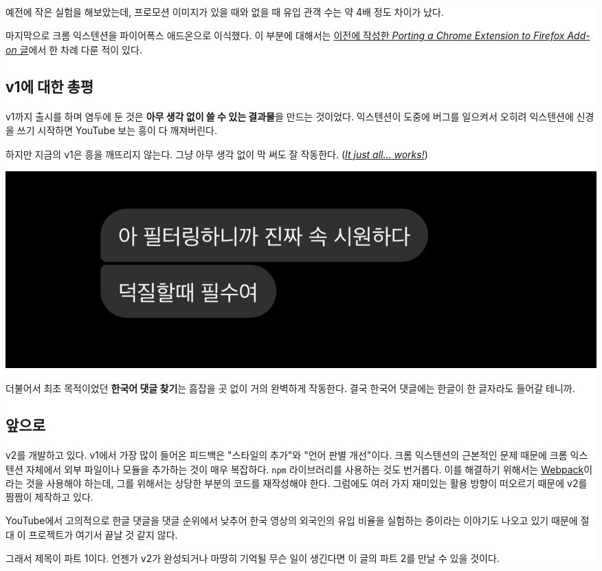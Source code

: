 예전에 작은 실험을 해보았는데, 프로모션 이미지가 있을 때와 없을 때 유입 관객 수는 약 4배 정도 차이가 났다.

마지막으로 크롬 익스텐션을 파이어폭스 애드온으로 이식했다. 이 부분에 대해서는 [이전에 작성한 _Porting a Chrome Extension to Firefox Add-on_ 글](https://blog.chosunghyun.com/porting-a-chrome-extension-to-firefox-add-on/)에서 한 차례 다룬 적이 있다.

## v1에 대한 총평

v1까지 출시를 하며 염두에 둔 것은 **아무 생각 없이 쓸 수 있는 결과물**을 만드는 것이었다. 익스텐션이 도중에 버그를 일으켜서 오히려 익스텐션에 신경을 쓰기 시작하면 YouTube 보는 흥이 다 깨져버린다.

하지만 지금의 v1은 흥을 깨뜨리지 않는다. 그냥 아무 생각 없이 막 써도 잘 작동한다. ([_It just all... works!_](https://youtu.be/KTrO2wUxh0Q?t=229))

![베타 버전부터 사용한 친구의 리뷰](E15E32.png)

더불어서 최초 목적이었던 **한국어 댓글 찾기**는 흠잡을 곳 없이 거의 완벽하게 작동한다. 결국 한국어 댓글에는 한글이 한 글자라도 들어갈 테니까.

## 앞으로

v2를 개발하고 있다. v1에서 가장 많이 들어온 피드백은 "스타일의 추가"와 "언어 판별 개선"이다. 크롬 익스텐션의 근본적인 문제 때문에 크롬 익스텐션 자체에서 외부 파일이나 모듈을 추가하는 것이 매우 복잡하다. `npm` 라이브러리를 사용하는 것도 번거롭다. 이를 해결하기 위해서는 [Webpack](https://webpack.js.org/)이라는 것을 사용해야 하는데, 그를 위해서는 상당한 부분의 코드를 재작성해야 한다. 그럼에도 여러 가지 재미있는 활용 방향이 떠오르기 때문에 v2를 짬짬이 제작하고 있다.

YouTube에서 고의적으로 한글 댓글을 댓글 순위에서 낮추어 한국 영상의 외국인의 유입 비율을 실험하는 중이라는 이야기도 나오고 있기 때문에 절대 이 프로젝트가 여기서 끝날 것 같지 않다.

그래서 제목이 파트 1이다. 언젠가 v2가 완성되거나 마땅히 기억될 무슨 일이 생긴다면 이 글의 파트 2를 만날 수 있을 것이다.
